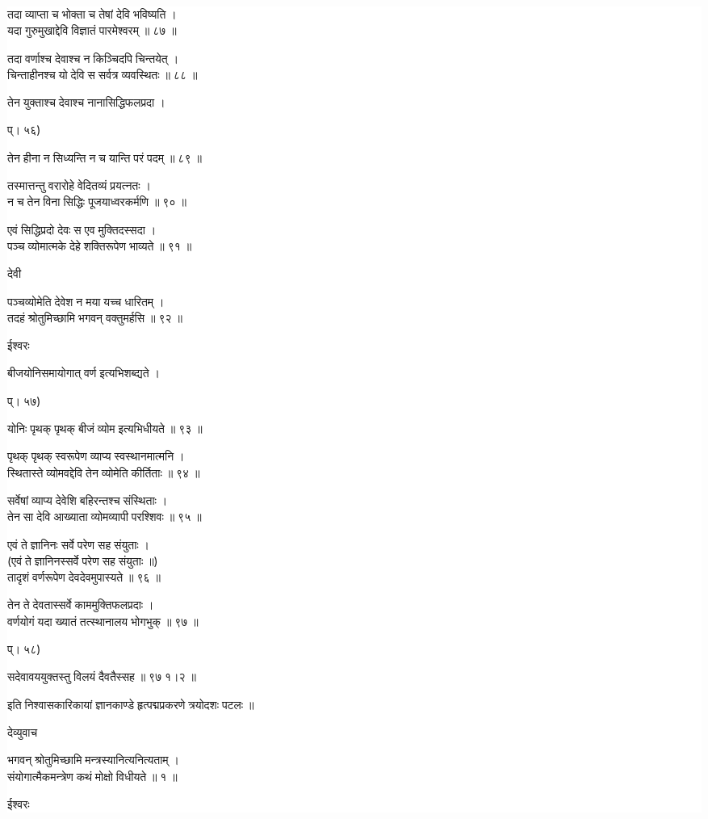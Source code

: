 तदा व्याप्ता च भोक्ता च तेषां देवि भविष्यति ।  
यदा गुरुमुखाद्देवि विज्ञातं पारमेश्वरम् ॥ ८७ ॥  
  
तदा वर्णाश्च देवाश्च न किञ्चिदपि चिन्तयेत् ।  
चिन्ताहीनश्च यो देवि स सर्वत्र व्यवस्थितः ॥ ८८ ॥  
  
तेन युक्ताश्च देवाश्च नानासिद्धिफलप्रदा ।  
  
प्। ५६)  
  
तेन हीना न सिध्यन्ति न च यान्ति परं पदम् ॥ ८९ ॥  
  
तस्मात्तन्तु वरारोहे वेदितव्यं प्रयत्नतः ।  
न च तेन विना सिद्धिः पूजयाध्वरकर्मणि ॥ ९० ॥  
  
एवं सिद्धिप्रदो देवः स एव मुक्तिदस्सदा ।  
पञ्च व्योमात्मके देहे शक्तिरूपेण भाव्यते ॥ ९१ ॥  
  
  
देवी  
  
  
पञ्चव्योमेति देवेश न मया यच्च धारितम् ।  
तदहं श्रोतुमिच्छामि भगवन् वक्तुमर्हसि ॥ ९२ ॥  
  
  
ईश्वरः   
  
  
बीजयोनिसमायोगात् वर्ण इत्यभिशब्द्यते ।  
  
प्। ५७)  
  
योनिः पृथक् पृथक् बीजं व्योम इत्यभिधीयते ॥ ९३ ॥  
  
पृथक् पृथक् स्वरूपेण व्याप्य स्वस्थानमात्मनि ।  
स्थितास्ते व्योमवद्देवि तेन व्योमेति कीर्तिताः ॥ ९४ ॥  
  
सर्वेषां व्याप्य देवेशि बहिरन्तश्च संस्थिताः ।  
तेन सा देवि आख्याता व्योमव्यापी परश्शिवः ॥ ९५ ॥  
  
एवं ते ज्ञानिनः सर्वे परेण सह संयुताः ।  
(एवं ते ज्ञानिनस्सर्वे परेण सह संयुताः ॥)   
तादृशं वर्णरूपेण देवदेवमुपास्यते ॥ ९६ ॥  
  
तेन ते देवतास्सर्वे काममुक्तिफलप्रदाः ।  
वर्णयोगं यदा ख्यातं तत्स्थानालय भोगभुक् ॥ ९७ ॥  
  
प्। ५८)  
  
सदेवावययुक्तस्तु विलयं दैवतैस्सह ॥ ९७ १।२ ॥  
  
  
इति निश्वासकारिकायां ज्ञानकाण्डे हृत्पद्मप्रकरणे त्रयोदशः पटलः ॥  
  
  
देव्युवाच   
  
  
भगवन् श्रोतुमिच्छामि मन्त्रस्यानित्यनित्यताम् ।  
संयोगात्मैकमन्त्रेण कथं मोक्षो विधीयते ॥ १ ॥  
  
  
ईश्वरः   
  